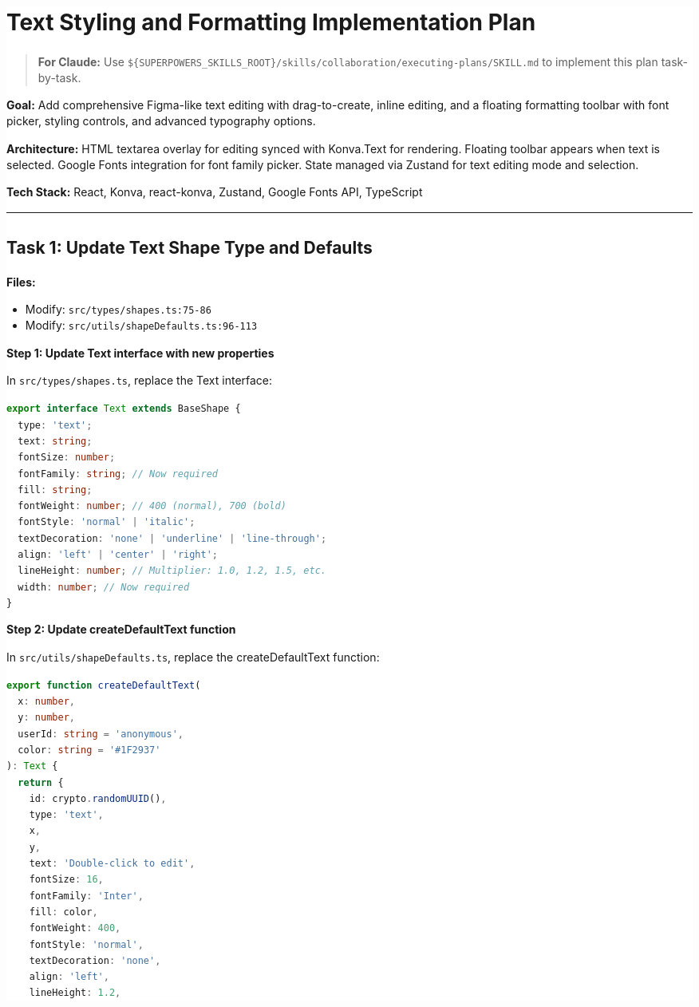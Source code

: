 # Text Styling and Formatting Implementation Plan

> **For Claude:** Use `${SUPERPOWERS_SKILLS_ROOT}/skills/collaboration/executing-plans/SKILL.md` to implement this plan task-by-task.

**Goal:** Add comprehensive Figma-like text editing with drag-to-create, inline editing, and a floating formatting toolbar with font picker, styling controls, and advanced typography options.

**Architecture:** HTML textarea overlay for editing synced with Konva.Text for rendering. Floating toolbar appears when text is selected. Google Fonts integration for font family picker. State managed via Zustand for text editing mode and selection.

**Tech Stack:** React, Konva, react-konva, Zustand, Google Fonts API, TypeScript

---

## Task 1: Update Text Shape Type and Defaults

**Files:**
- Modify: `src/types/shapes.ts:75-86`
- Modify: `src/utils/shapeDefaults.ts:96-113`

**Step 1: Update Text interface with new properties**

In `src/types/shapes.ts`, replace the Text interface:

```typescript
export interface Text extends BaseShape {
  type: 'text';
  text: string;
  fontSize: number;
  fontFamily: string; // Now required
  fill: string;
  fontWeight: number; // 400 (normal), 700 (bold)
  fontStyle: 'normal' | 'italic';
  textDecoration: 'none' | 'underline' | 'line-through';
  align: 'left' | 'center' | 'right';
  lineHeight: number; // Multiplier: 1.0, 1.2, 1.5, etc.
  width: number; // Now required
}
```

**Step 2: Update createDefaultText function**

In `src/utils/shapeDefaults.ts`, replace the createDefaultText function:

```typescript
export function createDefaultText(
  x: number,
  y: number,
  userId: string = 'anonymous',
  color: string = '#1F2937'
): Text {
  return {
    id: crypto.randomUUID(),
    type: 'text',
    x,
    y,
    text: 'Double-click to edit',
    fontSize: 16,
    fontFamily: 'Inter',
    fill: color,
    fontWeight: 400,
    fontStyle: 'normal',
    textDecoration: 'none',
    align: 'left',
    lineHeight: 1.2,
```